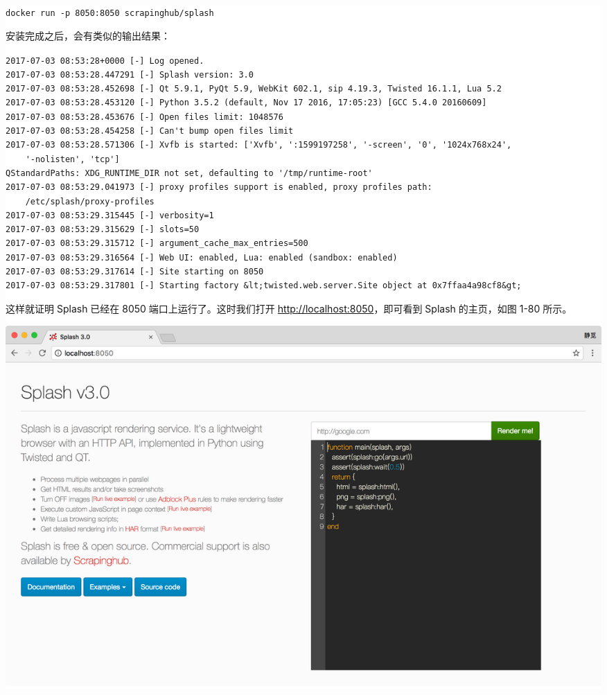 ```
docker run -p 8050:8050 scrapinghub/splash
```

安装完成之后，会有类似的输出结果：

```
2017-07-03 08:53:28+0000 [-] Log opened.  
2017-07-03 08:53:28.447291 [-] Splash version: 3.0  
2017-07-03 08:53:28.452698 [-] Qt 5.9.1, PyQt 5.9, WebKit 602.1, sip 4.19.3, Twisted 16.1.1, Lua 5.2  
2017-07-03 08:53:28.453120 [-] Python 3.5.2 (default, Nov 17 2016, 17:05:23) [GCC 5.4.0 20160609]  
2017-07-03 08:53:28.453676 [-] Open files limit: 1048576  
2017-07-03 08:53:28.454258 [-] Can't bump open files limit  
2017-07-03 08:53:28.571306 [-] Xvfb is started: ['Xvfb', ':1599197258', '-screen', '0', '1024x768x24',   
    '-nolisten', 'tcp']  
QStandardPaths: XDG_RUNTIME_DIR not set, defaulting to '/tmp/runtime-root'  
2017-07-03 08:53:29.041973 [-] proxy profiles support is enabled, proxy profiles path:   
    /etc/splash/proxy-profiles  
2017-07-03 08:53:29.315445 [-] verbosity=1  
2017-07-03 08:53:29.315629 [-] slots=50  
2017-07-03 08:53:29.315712 [-] argument_cache_max_entries=500  
2017-07-03 08:53:29.316564 [-] Web UI: enabled, Lua: enabled (sandbox: enabled)  
2017-07-03 08:53:29.317614 [-] Site starting on 8050  
2017-07-03 08:53:29.317801 [-] Starting factory &lt;twisted.web.server.Site object at 0x7ffaa4a98cf8&gt;
```

这样就证明 Splash 已经在 8050 端口上运行了。这时我们打开 [http://localhost:8050](http://localhost:8050)，即可看到 Splash 的主页，如图 1-80 所示。

![](../image/1-80.png)
